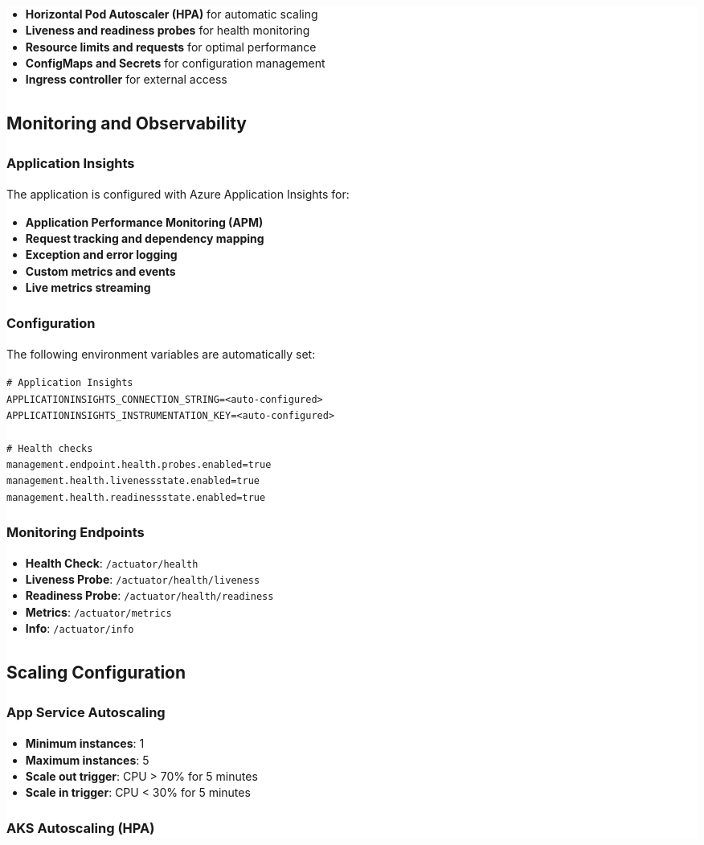 - **Horizontal Pod Autoscaler (HPA)** for automatic scaling
- **Liveness and readiness probes** for health monitoring
- **Resource limits and requests** for optimal performance
- **ConfigMaps and Secrets** for configuration management
- **Ingress controller** for external access

## Monitoring and Observability

### Application Insights

The application is configured with Azure Application Insights for:

- **Application Performance Monitoring (APM)**
- **Request tracking and dependency mapping**
- **Exception and error logging**
- **Custom metrics and events**
- **Live metrics streaming**

### Configuration

The following environment variables are automatically set:

```properties
# Application Insights
APPLICATIONINSIGHTS_CONNECTION_STRING=<auto-configured>
APPLICATIONINSIGHTS_INSTRUMENTATION_KEY=<auto-configured>

# Health checks
management.endpoint.health.probes.enabled=true
management.health.livenessstate.enabled=true
management.health.readinessstate.enabled=true
```

### Monitoring Endpoints

- **Health Check**: `/actuator/health`
- **Liveness Probe**: `/actuator/health/liveness`
- **Readiness Probe**: `/actuator/health/readiness`
- **Metrics**: `/actuator/metrics`
- **Info**: `/actuator/info`

## Scaling Configuration

### App Service Autoscaling

- **Minimum instances**: 1
- **Maximum instances**: 5
- **Scale out trigger**: CPU > 70% for 5 minutes
- **Scale in trigger**: CPU < 30% for 5 minutes

### AKS Autoscaling (HPA)

